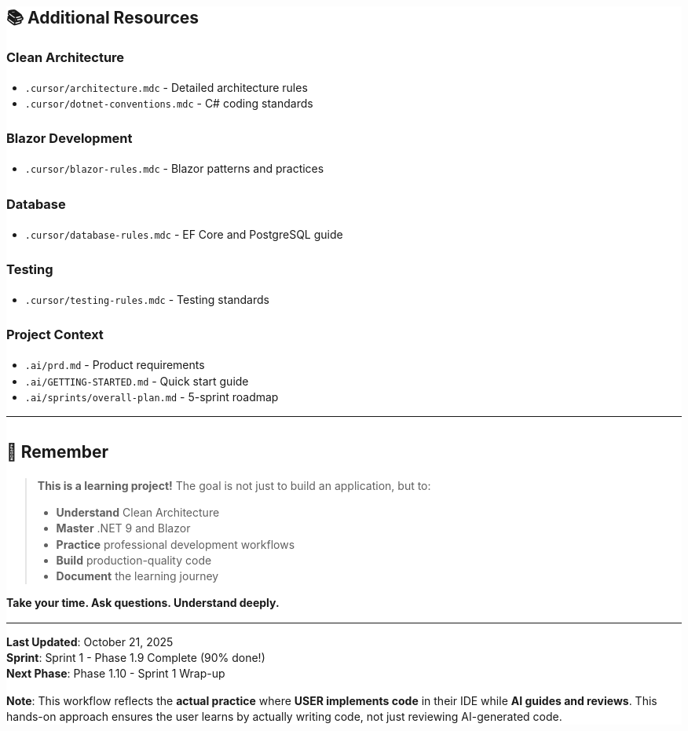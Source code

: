 
## 📚 Additional Resources

### Clean Architecture
- `.cursor/architecture.mdc` - Detailed architecture rules
- `.cursor/dotnet-conventions.mdc` - C# coding standards

### Blazor Development
- `.cursor/blazor-rules.mdc` - Blazor patterns and practices

### Database
- `.cursor/database-rules.mdc` - EF Core and PostgreSQL guide

### Testing
- `.cursor/testing-rules.mdc` - Testing standards

### Project Context
- `.ai/prd.md` - Product requirements
- `.ai/GETTING-STARTED.md` - Quick start guide
- `.ai/sprints/overall-plan.md` - 5-sprint roadmap

---

## 🎉 Remember

> **This is a learning project!** The goal is not just to build an application, but to:
> - **Understand** Clean Architecture
> - **Master** .NET 9 and Blazor
> - **Practice** professional development workflows
> - **Build** production-quality code
> - **Document** the learning journey

**Take your time. Ask questions. Understand deeply.**

---

**Last Updated**: October 21, 2025  
**Sprint**: Sprint 1 - Phase 1.9 Complete (90% done!)  
**Next Phase**: Phase 1.10 - Sprint 1 Wrap-up

**Note**: This workflow reflects the **actual practice** where **USER implements code** in their IDE while **AI guides and reviews**. This hands-on approach ensures the user learns by actually writing code, not just reviewing AI-generated code.

